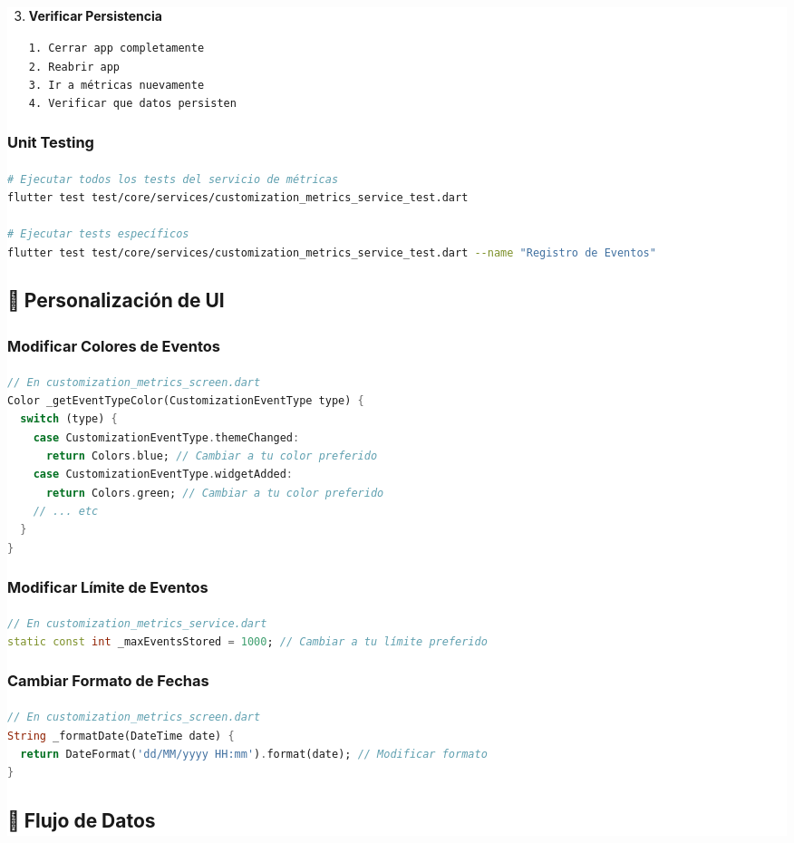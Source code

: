 3. **Verificar Persistencia**
   ```
   1. Cerrar app completamente
   2. Reabrir app
   3. Ir a métricas nuevamente
   4. Verificar que datos persisten
   ```

### Unit Testing

```bash
# Ejecutar todos los tests del servicio de métricas
flutter test test/core/services/customization_metrics_service_test.dart

# Ejecutar tests específicos
flutter test test/core/services/customization_metrics_service_test.dart --name "Registro de Eventos"
```

## 🎨 Personalización de UI

### Modificar Colores de Eventos

```dart
// En customization_metrics_screen.dart
Color _getEventTypeColor(CustomizationEventType type) {
  switch (type) {
    case CustomizationEventType.themeChanged:
      return Colors.blue; // Cambiar a tu color preferido
    case CustomizationEventType.widgetAdded:
      return Colors.green; // Cambiar a tu color preferido
    // ... etc
  }
}
```

### Modificar Límite de Eventos

```dart
// En customization_metrics_service.dart
static const int _maxEventsStored = 1000; // Cambiar a tu límite preferido
```

### Cambiar Formato de Fechas

```dart
// En customization_metrics_screen.dart
String _formatDate(DateTime date) {
  return DateFormat('dd/MM/yyyy HH:mm').format(date); // Modificar formato
}
```

## 🔄 Flujo de Datos
